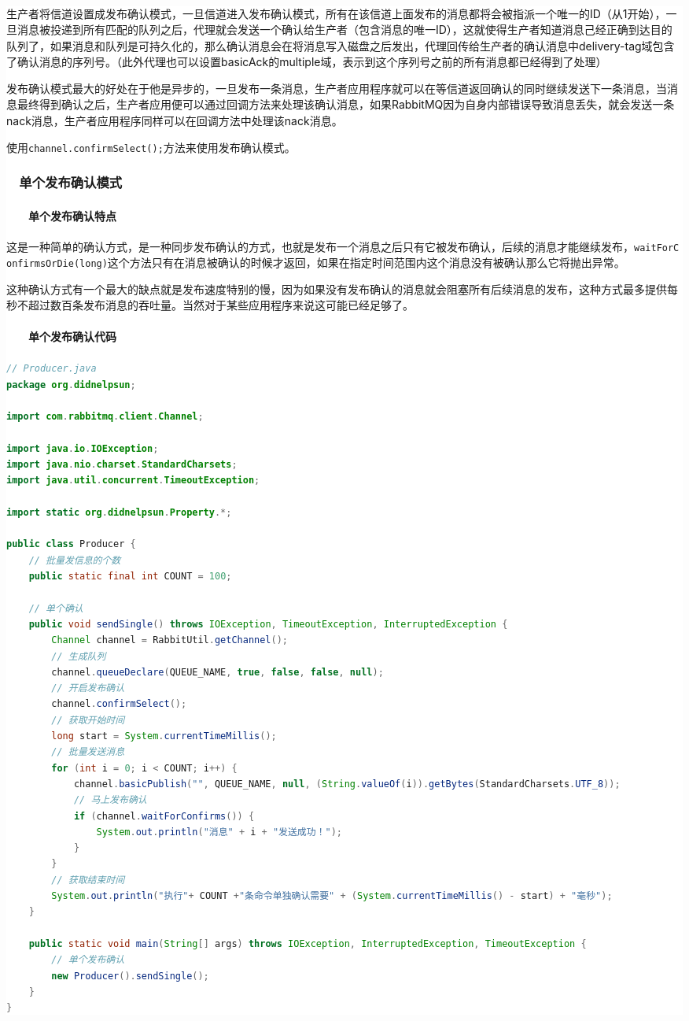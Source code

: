 生产者将信道设置成发布确认模式，一旦信道进入发布确认模式，所有在该信道上面发布的消息都将会被指派一个唯一的ID（从1开始），一旦消息被投递到所有匹配的队列之后，代理就会发送一个确认给生产者（包含消息的唯一ID），这就使得生产者知道消息己经正确到达目的队列了，如果消息和队列是可持久化的，那么确认消息会在将消息写入磁盘之后发出，代理回传给生产者的确认消息中delivery-tag域包含了确认消息的序列号。（此外代理也可以设置basicAck的multiple域，表示到这个序列号之前的所有消息都已经得到了处理）

发布确认模式最大的好处在于他是异步的，一旦发布一条消息，生产者应用程序就可以在等信道返回确认的同时继续发送下一条消息，当消息最终得到确认之后，生产者应用便可以通过回调方法来处理该确认消息，如果RabbitMQ因为自身内部错误导致消息丢失，就会发送一条nack消息，生产者应用程序同样可以在回调方法中处理该nack消息。

使用`channel.confirmSelect();`方法来使用发布确认模式。

### &emsp;单个发布确认模式

#### &emsp;&emsp;单个发布确认特点

这是一种简单的确认方式，是一种同步发布确认的方式，也就是发布一个消息之后只有它被发布确认，后续的消息才能继续发布，`waitForConfirmsOrDie(long)`这个方法只有在消息被确认的时候才返回，如果在指定时间范围内这个消息没有被确认那么它将抛出异常。

这种确认方式有一个最大的缺点就是发布速度特别的慢，因为如果没有发布确认的消息就会阻塞所有后续消息的发布，这种方式最多提供每秒不超过数百条发布消息的吞吐量。当然对于某些应用程序来说这可能已经足够了。

#### &emsp;&emsp;单个发布确认代码

```java
// Producer.java
package org.didnelpsun;

import com.rabbitmq.client.Channel;

import java.io.IOException;
import java.nio.charset.StandardCharsets;
import java.util.concurrent.TimeoutException;

import static org.didnelpsun.Property.*;

public class Producer {
    // 批量发信息的个数
    public static final int COUNT = 100;

    // 单个确认
    public void sendSingle() throws IOException, TimeoutException, InterruptedException {
        Channel channel = RabbitUtil.getChannel();
        // 生成队列
        channel.queueDeclare(QUEUE_NAME, true, false, false, null);
        // 开启发布确认
        channel.confirmSelect();
        // 获取开始时间
        long start = System.currentTimeMillis();
        // 批量发送消息
        for (int i = 0; i < COUNT; i++) {
            channel.basicPublish("", QUEUE_NAME, null, (String.valueOf(i)).getBytes(StandardCharsets.UTF_8));
            // 马上发布确认
            if (channel.waitForConfirms()) {
                System.out.println("消息" + i + "发送成功！");
            }
        }
        // 获取结束时间
        System.out.println("执行"+ COUNT +"条命令单独确认需要" + (System.currentTimeMillis() - start) + "毫秒");
    }

    public static void main(String[] args) throws IOException, InterruptedException, TimeoutException {
        // 单个发布确认
        new Producer().sendSingle();
    }
}
```
